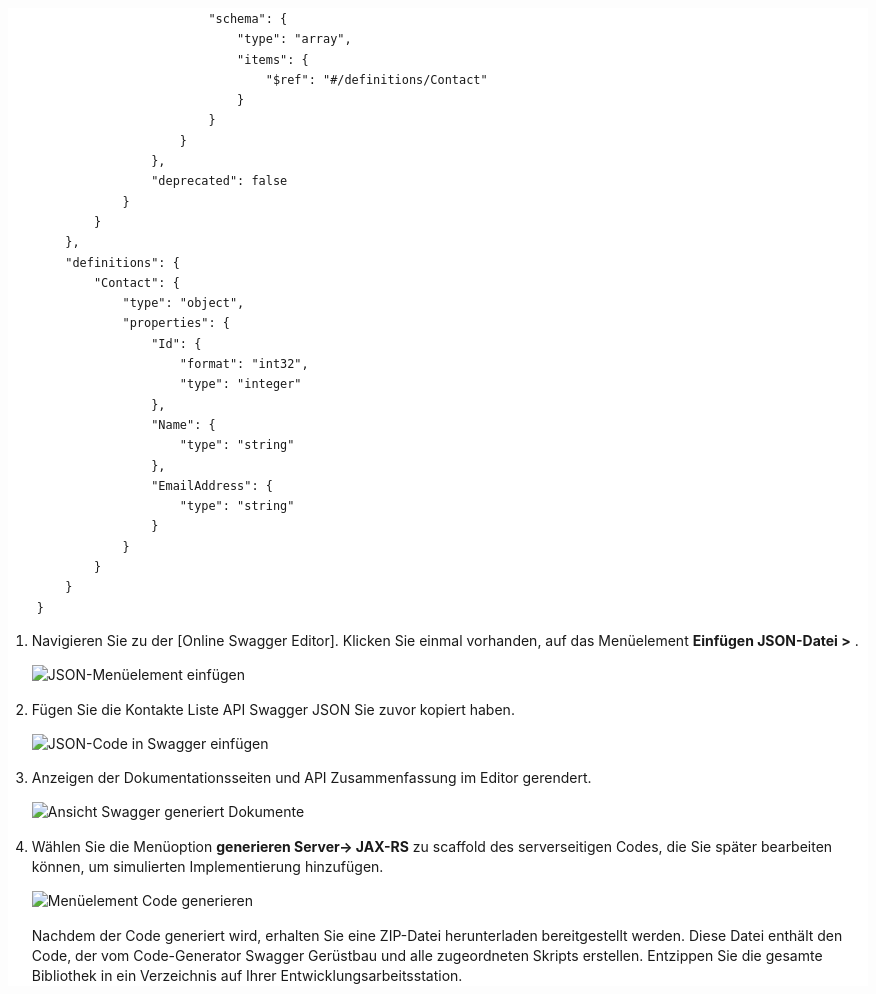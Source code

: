                                 "schema": {
                                    "type": "array",
                                    "items": {
                                        "$ref": "#/definitions/Contact"
                                    }
                                }
                            }
                        },
                        "deprecated": false
                    }
                }
            },
            "definitions": {
                "Contact": {
                    "type": "object",
                    "properties": {
                        "Id": {
                            "format": "int32",
                            "type": "integer"
                        },
                        "Name": {
                            "type": "string"
                        },
                        "EmailAddress": {
                            "type": "string"
                        }
                    }
                }
            }
        }

1. Navigieren Sie zu der [Online Swagger Editor]. Klicken Sie einmal vorhanden, auf das Menüelement **Einfügen JSON-Datei >** .

    ![JSON-Menüelement einfügen][paste-json]

1. Fügen Sie die Kontakte Liste API Swagger JSON Sie zuvor kopiert haben. 

    ![JSON-Code in Swagger einfügen][pasted-swagger]

1. Anzeigen der Dokumentationsseiten und API Zusammenfassung im Editor gerendert. 

    ![Ansicht Swagger generiert Dokumente][view-swagger-generated-docs]

1. Wählen Sie die Menüoption **generieren Server-> JAX-RS** zu scaffold des serverseitigen Codes, die Sie später bearbeiten können, um simulierten Implementierung hinzufügen. 

    ![Menüelement Code generieren][generate-code-menu-item]

    Nachdem der Code generiert wird, erhalten Sie eine ZIP-Datei herunterladen bereitgestellt werden. Diese Datei enthält den Code, der vom Code-Generator Swagger Gerüstbau und alle zugeordneten Skripts erstellen. Entzippen Sie die gesamte Bibliothek in ein Verzeichnis auf Ihrer Entwicklungsarbeitsstation. 


[App Service API CORS]: app-service-api-cors-consume-javascript.md
[Azure-portal]: https://portal.azure.com/
[Dokument DB Java SDK]: ../documentdb/documentdb-java-application.md
[kostenlose Testversion]: https://azure.microsoft.com/pricing/free-trial/
[Git]: http://www.git-scm.com/
[Java-Entwicklercenter]: /develop/java/
[Java-Entwickler Kit 8]: http://www.oracle.com/technetwork/java/javase/downloads/jdk8-downloads-2133151.html
[JAX-RS]: https://jax-rs-spec.java.net/
[Maven]: https://maven.apache.org/
[Microsoft Azure]: https://azure.microsoft.com/
[Online Swagger-Editor]: http://editor.swagger.io/
[Postman]: https://www.getpostman.com/
[SDK für Java-Speicher]: ../storage/storage-java-how-to-use-blob-storage.md
[Swagger]: http://swagger.io/
[Swagger-Editor]: http://editor.swagger.io/
[Visual Studio-Code]: https://code.visualstudio.com
[paste-json]: ./media/app-service-api-java-api-app/paste-json.png
[pasted-swagger]: ./media/app-service-api-java-api-app/pasted-swagger.png
[view-swagger-generated-docs]: ./media/app-service-api-java-api-app/view-swagger-generated-docs.png
[generate-code-menu-item]: ./media/app-service-api-java-api-app/generate-code-menu-item.png
[open-contact-model-file]: ./media/app-service-api-java-api-app/open-contact-model-file.png
[open-contact-service-code-file]: ./media/app-service-api-java-api-app/open-contact-service-code-file.png
[run-jetty-war]: ./media/app-service-api-java-api-app/run-jetty-war.png
[calling-contacts-api]: ./media/app-service-api-java-api-app/calling-contacts-api.png
[calling-specific-contact-api]: ./media/app-service-api-java-api-app/calling-specific-contact-api.png
[create-api-app]: ./media/app-service-api-java-api-app/create-api-app.png
[set-up-java]: ./media/app-service-api-java-api-app/set-up-java.png
[deployment-credentials]: ./media/app-service-api-java-api-app/deployment-credentials.png
[select-git-repo]: ./media/app-service-api-java-api-app/select-git-repo.png
[copy-git-repo-url]: ./media/app-service-api-java-api-app/copy-git-repo-url.png
[postman-calling-azure-contacts]: ./media/app-service-api-java-api-app/postman-calling-azure-contacts.png